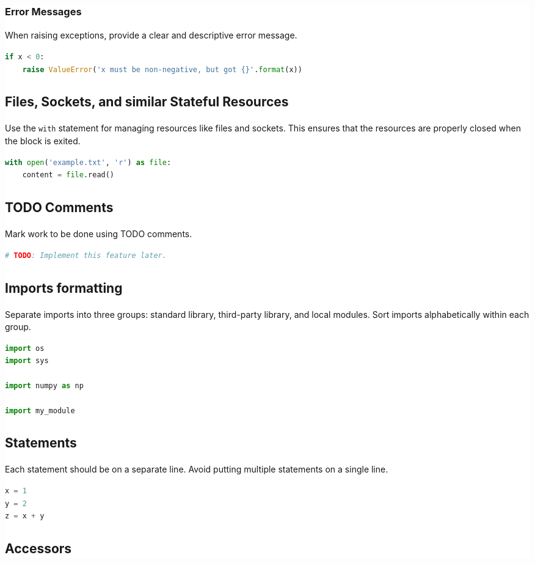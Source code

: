 ### Error Messages

When raising exceptions, provide a clear and descriptive error message.

```py
if x < 0:
    raise ValueError('x must be non-negative, but got {}'.format(x))
```

## Files, Sockets, and similar Stateful Resources

Use the `with` statement for managing resources like files and sockets. This
ensures that the resources are properly closed when the block is exited.

```py
with open('example.txt', 'r') as file:
    content = file.read()
```

## TODO Comments

Mark work to be done using TODO comments.

```py
# TODO: Implement this feature later.
```

## Imports formatting

Separate imports into three groups: standard library, third-party library, and
local modules. Sort imports alphabetically within each group.

```py
import os
import sys

import numpy as np

import my_module
```

## Statements

Each statement should be on a separate line. Avoid putting multiple statements
on a single line.

```py
x = 1
y = 2
z = x + y
```

## Accessors
